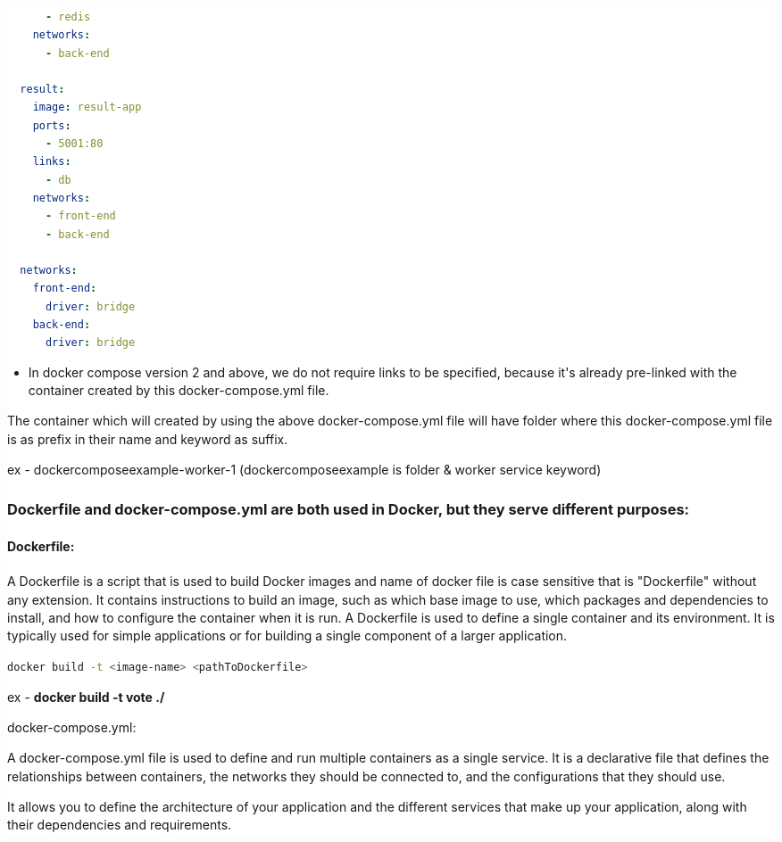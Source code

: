 ```yml
      - redis
    networks:
      - back-end

  result:
    image: result-app
    ports:
      - 5001:80
    links:
      - db
    networks:
      - front-end
      - back-end

  networks:
    front-end:
      driver: bridge
    back-end:
      driver: bridge
```

- In docker compose version 2 and above, we do not require links to be specified, because it's already pre-linked with the container created by this docker-compose.yml file.

The container which will created by using the above docker-compose.yml file will have folder where this docker-compose.yml file is as prefix in their name and keyword as suffix.

ex - dockercomposeexample-worker-1 (dockercomposeexample is folder & worker service keyword)

### Dockerfile and docker-compose.yml are both used in Docker, but they serve different purposes:

#### Dockerfile:

A Dockerfile is a script that is used to build Docker images and name of docker file is case sensitive that is "Dockerfile" without any extension. It contains instructions to build an image, such as which base image to use, which packages and dependencies to install, and how to configure the container when it is run. A Dockerfile is used to define a single container and its environment. It is typically used for simple applications or for building a single component of a larger application.

```bash
docker build -t <image-name> <pathToDockerfile>
```

ex - <b>docker build -t vote ./</b>

docker-compose.yml:

A docker-compose.yml file is used to define and run multiple containers as a single service.
It is a declarative file that defines the relationships between containers, the networks they should be connected to, and the configurations that they should use.

It allows you to define the architecture of your application and the different services that make up your application, along with their dependencies and requirements.
